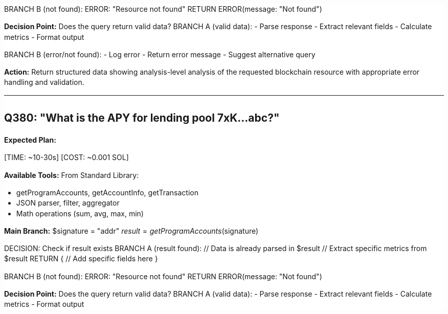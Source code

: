   BRANCH B (not found):
    ERROR: "Resource not found"
    RETURN ERROR(message: "Not found")


**Decision Point:** Does the query return valid data?
  BRANCH A (valid data):
    - Parse response
    - Extract relevant fields
    - Calculate metrics
    - Format output

  BRANCH B (error/not found):
    - Log error
    - Return error message
    - Suggest alternative query

**Action:**
Return structured data showing analysis-level analysis of the requested blockchain resource with appropriate error handling and validation.

---

## Q380: "What is the APY for lending pool 7xK...abc?"

**Expected Plan:**

[TIME: ~10-30s] [COST: ~0.001 SOL]

**Available Tools:**
From Standard Library:
  - getProgramAccounts, getAccountInfo, getTransaction
  - JSON parser, filter, aggregator
  - Math operations (sum, avg, max, min)

**Main Branch:**
$signature = "addr"
$result = getProgramAccounts($signature)

DECISION: Check if result exists
  BRANCH A (result found):
    // Data is already parsed in $result
    // Extract specific metrics from $result
    RETURN {
  // Add specific fields here
}

  BRANCH B (not found):
    ERROR: "Resource not found"
    RETURN ERROR(message: "Not found")


**Decision Point:** Does the query return valid data?
  BRANCH A (valid data):
    - Parse response
    - Extract relevant fields
    - Calculate metrics
    - Format output

